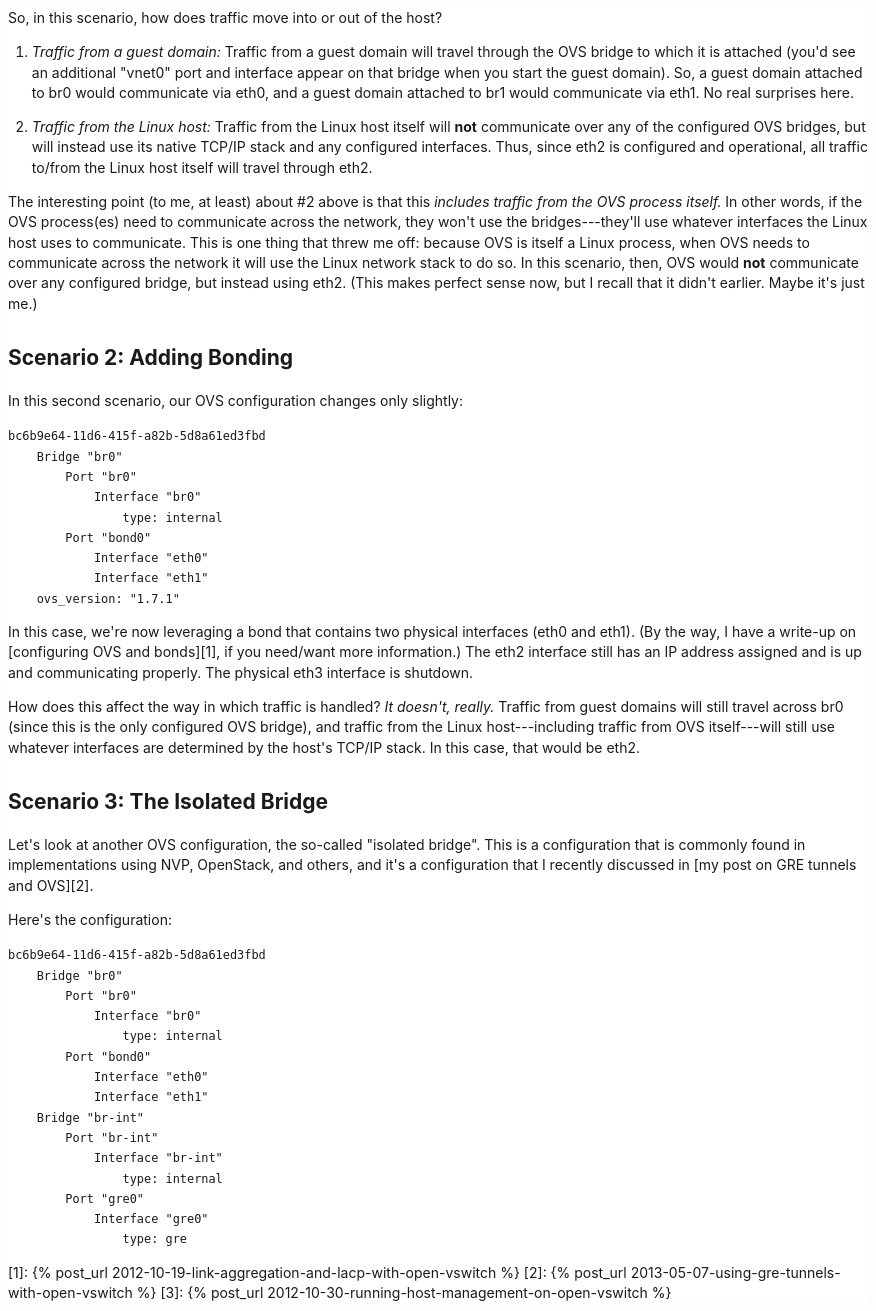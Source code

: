 So, in this scenario, how does traffic move into or out of the host?

1. _Traffic from a guest domain:_ Traffic from a guest domain will travel through the OVS bridge to which it is attached (you'd see an additional "vnet0" port and interface appear on that bridge when you start the guest domain). So, a guest domain attached to br0 would communicate via eth0, and a guest domain attached to br1 would communicate via eth1. No real surprises here.

2. _Traffic from the Linux host:_ Traffic from the Linux host itself will **not** communicate over any of the configured OVS bridges, but will instead use its native TCP/IP stack and any configured interfaces. Thus, since eth2 is configured and operational, all traffic to/from the Linux host itself will travel through eth2.

The interesting point (to me, at least) about #2 above is that this _includes traffic from the OVS process itself._ In other words, if the OVS process(es) need to communicate across the network, they won't use the bridges---they'll use whatever interfaces the Linux host uses to communicate. This is one thing that threw me off: because OVS is itself a Linux process, when OVS needs to communicate across the network it will use the Linux network stack to do so. In this scenario, then, OVS would **not** communicate over any configured bridge, but instead using eth2. (This makes perfect sense now, but I recall that it didn't earlier. Maybe it's just me.)

## Scenario 2: Adding Bonding

In this second scenario, our OVS configuration changes only slightly:

    bc6b9e64-11d6-415f-a82b-5d8a61ed3fbd
        Bridge "br0"
            Port "br0"
                Interface "br0"
                    type: internal
            Port "bond0"
                Interface "eth0"
                Interface "eth1"
        ovs_version: "1.7.1"

In this case, we're now leveraging a bond that contains two physical interfaces (eth0 and eth1). (By the way, I have a write-up on [configuring OVS and bonds][1], if you need/want more information.) The eth2 interface still has an IP address assigned and is up and communicating properly. The physical eth3 interface is shutdown.

How does this affect the way in which traffic is handled? _It doesn't, really._ Traffic from guest domains will still travel across br0 (since this is the only configured OVS bridge), and traffic from the Linux host---including traffic from OVS itself---will still use whatever interfaces are determined by the host's TCP/IP stack. In this case, that would be eth2.

## Scenario 3: The Isolated Bridge

Let's look at another OVS configuration, the so-called "isolated bridge". This is a configuration that is commonly found in implementations using NVP, OpenStack, and others, and it's a configuration that I recently discussed in [my post on GRE tunnels and OVS][2].

Here's the configuration:

    bc6b9e64-11d6-415f-a82b-5d8a61ed3fbd
        Bridge "br0"
            Port "br0"
                Interface "br0"
                    type: internal
            Port "bond0"
                Interface "eth0"
                Interface "eth1"
        Bridge "br-int"
            Port "br-int"
                Interface "br-int"
                    type: internal
            Port "gre0"
                Interface "gre0"
                    type: gre

[1]: {% post_url 2012-10-19-link-aggregation-and-lacp-with-open-vswitch %}
[2]: {% post_url 2013-05-07-using-gre-tunnels-with-open-vswitch %}
[3]: {% post_url 2012-10-30-running-host-management-on-open-vswitch %}